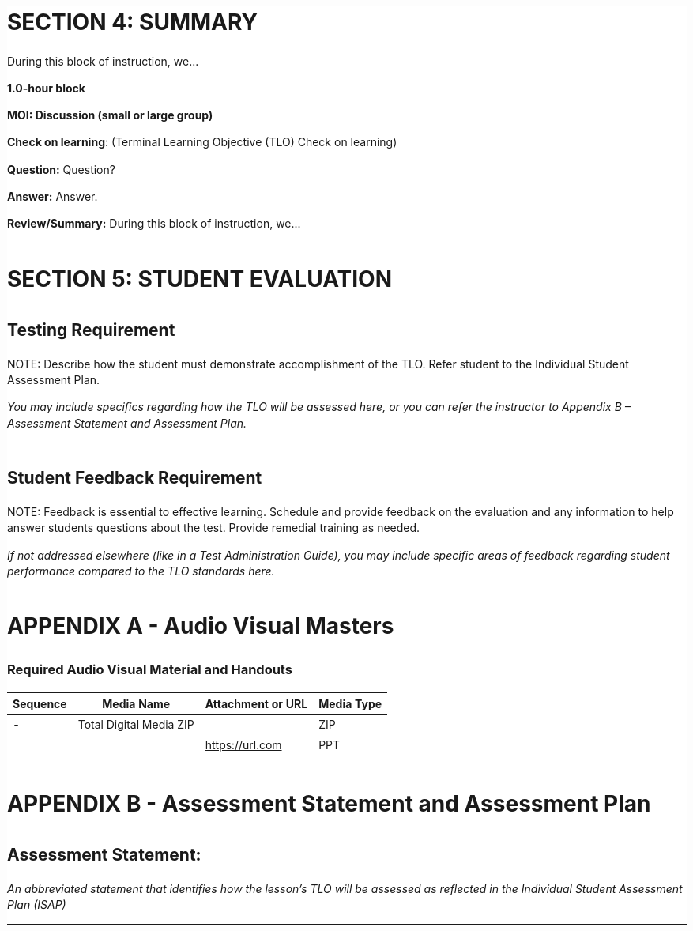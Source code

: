 # SECTION 4: SUMMARY
During this block of instruction, we...

**1.0-hour block**

**MOI: Discussion (small or large group)**

**Check on learning**: (Terminal Learning Objective (TLO) Check on learning)

**Question:** Question?

**Answer:** Answer.

**Review/Summary:** During this block of instruction, we...
# SECTION 5: STUDENT EVALUATION

## Testing Requirement

NOTE: Describe how the student must demonstrate accomplishment of the TLO. Refer student to the Individual Student Assessment Plan.

_You may include specifics regarding how the TLO will be assessed here, or you can refer the instructor to Appendix B – Assessment Statement and Assessment Plan._

---
## Student Feedback Requirement

NOTE: Feedback is essential to effective learning. Schedule and provide feedback on the evaluation and any information to help answer students questions about the test. Provide remedial training as needed.

_If not addressed elsewhere (like in a Test Administration Guide), you may include specific areas of feedback regarding student performance compared to the TLO standards here._

# APPENDIX A - Audio Visual Masters
### Required Audio Visual Material and Handouts
| Sequence | Media Name              | Attachment or URL | Media Type |
| -------- | ----------------------- | ----------------- | ---------- |
| -        | Total Digital Media ZIP |                   | ZIP        | 
|          |                         | https://url.com   | PPT        |
# APPENDIX B - Assessment Statement and Assessment Plan

## **Assessment Statement:** 
_An abbreviated statement that identifies how the lesson’s TLO will be assessed as reflected in the Individual Student Assessment Plan (ISAP)_

---